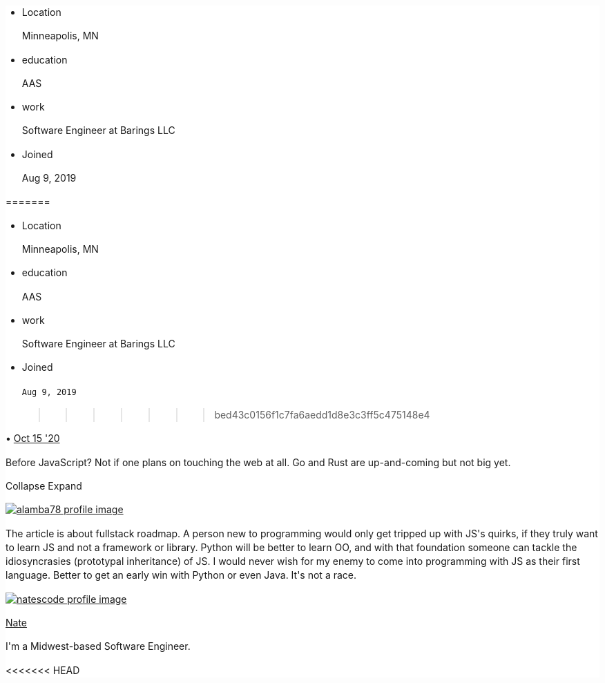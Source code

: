 -   Location

    Minneapolis, MN

-   education

    AAS

-   work

    Software Engineer at Barings LLC

-   Joined

    Aug 9, 2019

=======

-   Location

    Minneapolis, MN

-   education

    AAS

-   work

    Software Engineer at Barings LLC

-   Joined

        Aug 9, 2019

    > > > > > > > bed43c0156f1c7fa6aedd1d8e3c3ff5c475148e4

• [Oct 15 '20](https://dev.to/natescode/comment/16ofb)

Before JavaScript? Not if one plans on touching the web at all. Go and Rust are up-and-coming but not big yet.

Collapse Expand

[![alamba78 profile image](https://res.cloudinary.com/practicaldev/image/fetch/s--VjYdv6Ht--/c_fill,f_auto,fl_progressive,h_50,q_auto,w_50/https://dev-to-uploads.s3.amazonaws.com/uploads/user/profile_image/146470/8b758268-4a58-448c-a807-f973b3db009d.png)](https://dev.to/alamba78)

The article is about fullstack roadmap. A person new to programming would only get tripped up with JS's quirks, if they truly want to learn JS and not a framework or library. Python will be better to learn OO, and with that foundation someone can tackle the idiosyncrasies (prototypal inheritance) of JS. I would never wish for my enemy to come into programming with JS as their first language. Better to get an early win with Python or even Java. It's not a race.

[![natescode profile image](https://res.cloudinary.com/practicaldev/image/fetch/s--aVXV5o0W--/c_fill,f_auto,fl_progressive,h_50,q_auto,w_50/https://dev-to-uploads.s3.amazonaws.com/uploads/user/profile_image/209667/cc0ea3f4-acdd-4e9f-aa8e-aa21e8392596.jpeg)](https://dev.to/natescode)

[Nate](https://dev.to/natescode)

I'm a Midwest-based Software Engineer.

<<<<<<< HEAD
